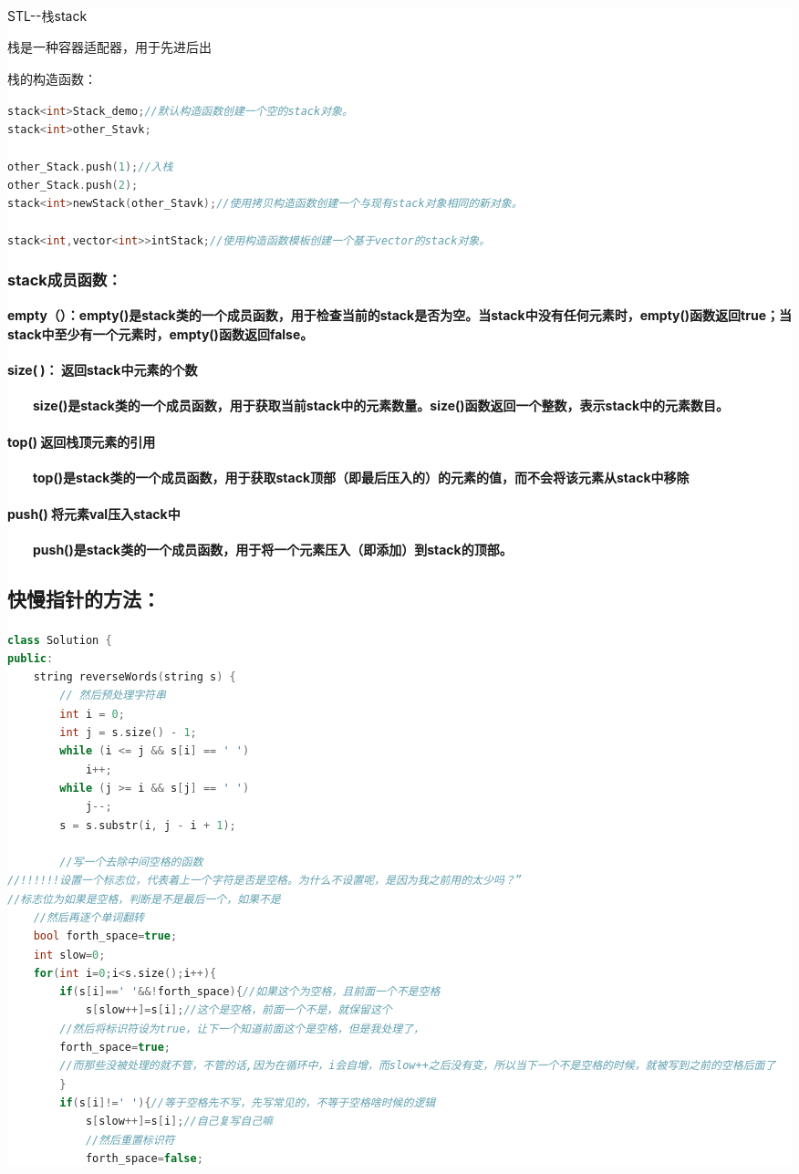 STL--栈stack

栈是一种容器适配器，用于先进后出

栈的构造函数：

```c++
stack<int>Stack_demo;//默认构造函数创建一个空的stack对象。
stack<int>other_Stavk;

other_Stack.push(1);//入栈
other_Stack.push(2);
stack<int>newStack(other_Stavk);//使用拷贝构造函数创建一个与现有stack对象相同的新对象。

stack<int,vector<int>>intStack;//使用构造函数模板创建一个基于vector的stack对象。

```

###  stack成员函数：

**empty（）：empty()是stack类的一个成员函数，用于检查当前的stack是否为空。当stack中没有任何元素时，empty()函数返回true；当stack中至少有一个元素时，empty()函数返回false。**

####  **size( )： 返回stack中元素的个数**

  **size()是stack类的一个成员函数，用于获取当前stack中的元素数量。size()函数返回一个整数，表示stack中的元素数目。**

#### top() 返回栈顶元素的引用

  **top()是stack类的一个成员函数，用于获取stack顶部（即最后压入的）的元素的值，而不会将该元素从stack中移除**

#### push() 将元素val压入stack中

  **push()是stack类的一个成员函数，用于将一个元素压入（即添加）到stack的顶部。**

## 快慢指针的方法：

```c++
class Solution {
public:
    string reverseWords(string s) {
        // 然后预处理字符串
        int i = 0;
        int j = s.size() - 1;
        while (i <= j && s[i] == ' ')
            i++;
        while (j >= i && s[j] == ' ')
            j--;
        s = s.substr(i, j - i + 1);

        //写一个去除中间空格的函数
//!!!!!!设置一个标志位，代表着上一个字符是否是空格。为什么不设置呢，是因为我之前用的太少吗？”
//标志位为如果是空格，判断是不是最后一个，如果不是
    //然后再逐个单词翻转
    bool forth_space=true;
    int slow=0;
    for(int i=0;i<s.size();i++){
        if(s[i]==' '&&!forth_space){//如果这个为空格，且前面一个不是空格
            s[slow++]=s[i];//这个是空格，前面一个不是，就保留这个
        //然后将标识符设为true，让下一个知道前面这个是空格，但是我处理了，
        forth_space=true;
        //而那些没被处理的就不管，不管的话,因为在循环中，i会自增，而slow++之后没有变，所以当下一个不是空格的时候，就被写到之前的空格后面了
        }
        if(s[i]!=' '){//等于空格先不写，先写常见的，不等于空格啥时候的逻辑
            s[slow++]=s[i];//自己复写自己嘛
            //然后重置标识符
            forth_space=false;
```